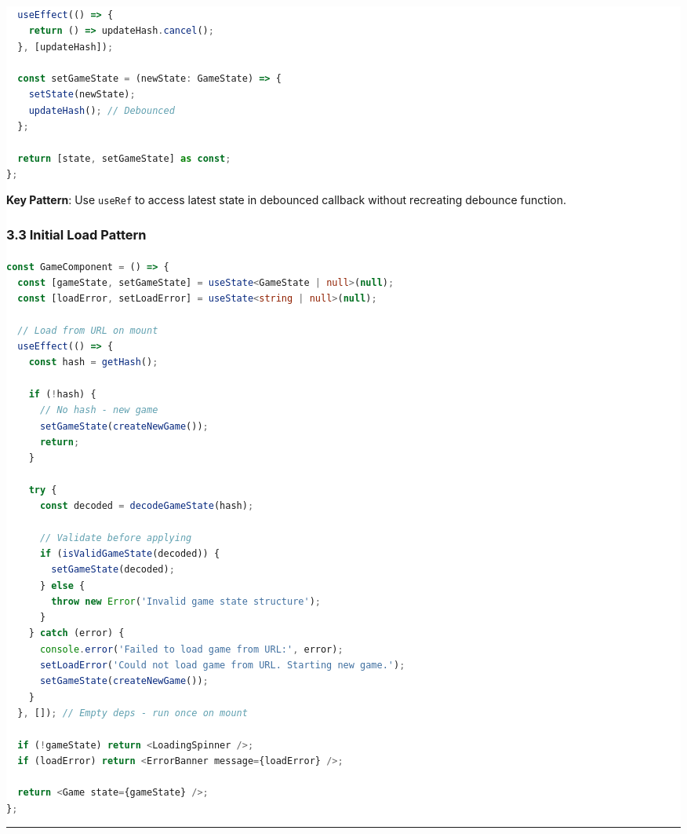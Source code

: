 ```typescript
  useEffect(() => {
    return () => updateHash.cancel();
  }, [updateHash]);

  const setGameState = (newState: GameState) => {
    setState(newState);
    updateHash(); // Debounced
  };

  return [state, setGameState] as const;
};
```

**Key Pattern**: Use `useRef` to access latest state in debounced callback without recreating debounce function.

### 3.3 Initial Load Pattern

```typescript
const GameComponent = () => {
  const [gameState, setGameState] = useState<GameState | null>(null);
  const [loadError, setLoadError] = useState<string | null>(null);

  // Load from URL on mount
  useEffect(() => {
    const hash = getHash();

    if (!hash) {
      // No hash - new game
      setGameState(createNewGame());
      return;
    }

    try {
      const decoded = decodeGameState(hash);

      // Validate before applying
      if (isValidGameState(decoded)) {
        setGameState(decoded);
      } else {
        throw new Error('Invalid game state structure');
      }
    } catch (error) {
      console.error('Failed to load game from URL:', error);
      setLoadError('Could not load game from URL. Starting new game.');
      setGameState(createNewGame());
    }
  }, []); // Empty deps - run once on mount

  if (!gameState) return <LoadingSpinner />;
  if (loadError) return <ErrorBanner message={loadError} />;

  return <Game state={gameState} />;
};
```

---